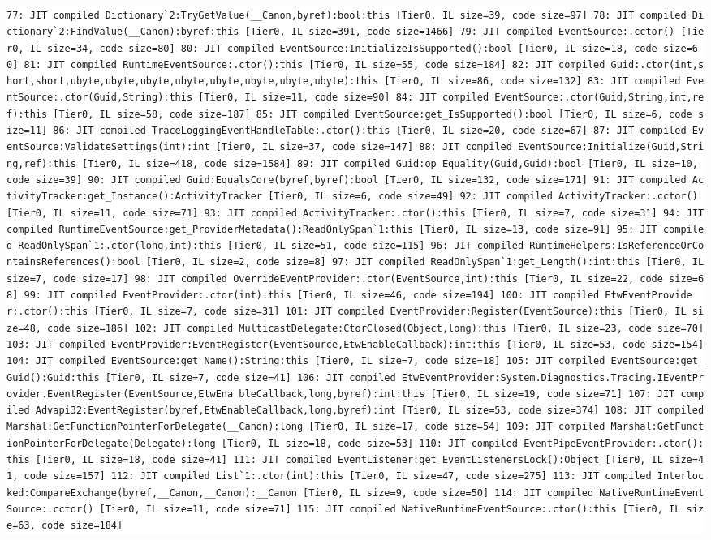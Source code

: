 ```
77: JIT compiled Dictionary`2:TryGetValue(__Canon,byref):bool:this [Tier0, IL size=39, code size=97] 78: JIT compiled Dictionary`2:FindValue(__Canon):byref:this [Tier0, IL size=391, code size=1466] 79: JIT compiled EventSource:.cctor() [Tier0, IL size=34, code size=80] 80: JIT compiled EventSource:InitializeIsSupported():bool [Tier0, IL size=18, code size=60] 81: JIT compiled RuntimeEventSource:.ctor():this [Tier0, IL size=55, code size=184] 82: JIT compiled Guid:.ctor(int,short,short,ubyte,ubyte,ubyte,ubyte,ubyte,ubyte,ubyte,ubyte):this [Tier0, IL size=86, code size=132] 83: JIT compiled EventSource:.ctor(Guid,String):this [Tier0, IL size=11, code size=90] 84: JIT compiled EventSource:.ctor(Guid,String,int,ref):this [Tier0, IL size=58, code size=187] 85: JIT compiled EventSource:get_IsSupported():bool [Tier0, IL size=6, code size=11] 86: JIT compiled TraceLoggingEventHandleTable:.ctor():this [Tier0, IL size=20, code size=67] 87: JIT compiled EventSource:ValidateSettings(int):int [Tier0, IL size=37, code size=147] 88: JIT compiled EventSource:Initialize(Guid,String,ref):this [Tier0, IL size=418, code size=1584] 89: JIT compiled Guid:op_Equality(Guid,Guid):bool [Tier0, IL size=10, code size=39] 90: JIT compiled Guid:EqualsCore(byref,byref):bool [Tier0, IL size=132, code size=171] 91: JIT compiled ActivityTracker:get_Instance():ActivityTracker [Tier0, IL size=6, code size=49] 92: JIT compiled ActivityTracker:.cctor() [Tier0, IL size=11, code size=71] 93: JIT compiled ActivityTracker:.ctor():this [Tier0, IL size=7, code size=31] 94: JIT compiled RuntimeEventSource:get_ProviderMetadata():ReadOnlySpan`1:this [Tier0, IL size=13, code size=91] 95: JIT compiled ReadOnlySpan`1:.ctor(long,int):this [Tier0, IL size=51, code size=115] 96: JIT compiled RuntimeHelpers:IsReferenceOrContainsReferences():bool [Tier0, IL size=2, code size=8] 97: JIT compiled ReadOnlySpan`1:get_Length():int:this [Tier0, IL size=7, code size=17] 98: JIT compiled OverrideEventProvider:.ctor(EventSource,int):this [Tier0, IL size=22, code size=68] 99: JIT compiled EventProvider:.ctor(int):this [Tier0, IL size=46, code size=194] 100: JIT compiled EtwEventProvider:.ctor():this [Tier0, IL size=7, code size=31] 101: JIT compiled EventProvider:Register(EventSource):this [Tier0, IL size=48, code size=186] 102: JIT compiled MulticastDelegate:CtorClosed(Object,long):this [Tier0, IL size=23, code size=70] 103: JIT compiled EventProvider:EventRegister(EventSource,EtwEnableCallback):int:this [Tier0, IL size=53, code size=154] 104: JIT compiled EventSource:get_Name():String:this [Tier0, IL size=7, code size=18] 105: JIT compiled EventSource:get_Guid():Guid:this [Tier0, IL size=7, code size=41] 106: JIT compiled EtwEventProvider:System.Diagnostics.Tracing.IEventProvider.EventRegister(EventSource,EtwEna bleCallback,long,byref):int:this [Tier0, IL size=19, code size=71] 107: JIT compiled Advapi32:EventRegister(byref,EtwEnableCallback,long,byref):int [Tier0, IL size=53, code size=374] 108: JIT compiled Marshal:GetFunctionPointerForDelegate(__Canon):long [Tier0, IL size=17, code size=54] 109: JIT compiled Marshal:GetFunctionPointerForDelegate(Delegate):long [Tier0, IL size=18, code size=53] 110: JIT compiled EventPipeEventProvider:.ctor():this [Tier0, IL size=18, code size=41] 111: JIT compiled EventListener:get_EventListenersLock():Object [Tier0, IL size=41, code size=157] 112: JIT compiled List`1:.ctor(int):this [Tier0, IL size=47, code size=275] 113: JIT compiled Interlocked:CompareExchange(byref,__Canon,__Canon):__Canon [Tier0, IL size=9, code size=50] 114: JIT compiled NativeRuntimeEventSource:.cctor() [Tier0, IL size=11, code size=71] 115: JIT compiled NativeRuntimeEventSource:.ctor():this [Tier0, IL size=63, code size=184]
```

```
```